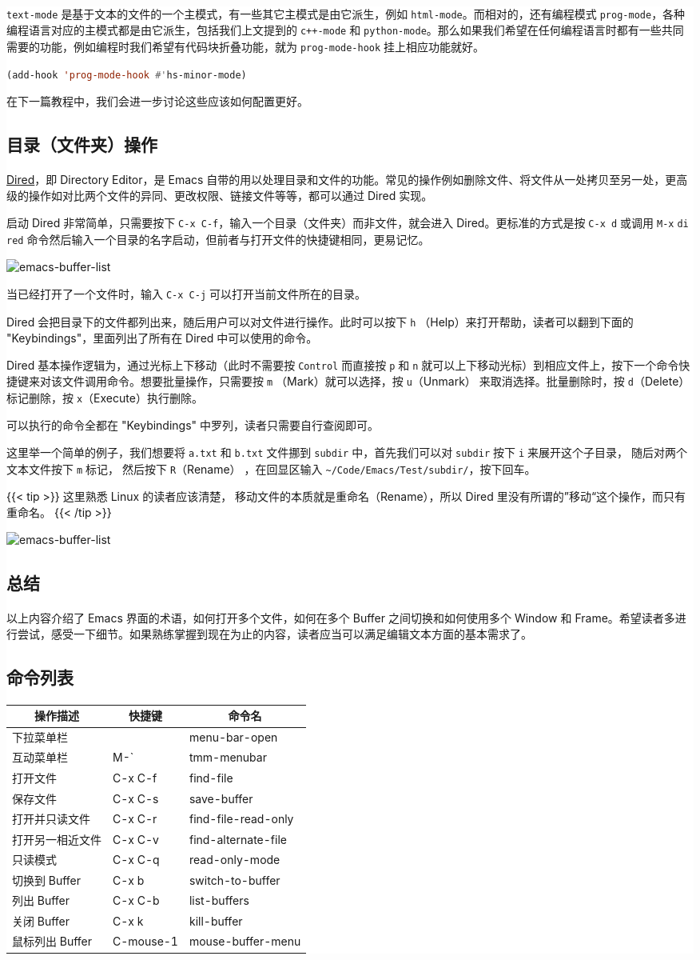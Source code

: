 `text-mode` 是基于文本的文件的一个主模式，有一些其它主模式是由它派生，例如 `html-mode`。而相对的，还有编程模式 `prog-mode`，各种编程语言对应的主模式都是由它派生，包括我们上文提到的 `c++-mode` 和 `python-mode`。那么如果我们希望在任何编程语言时都有一些共同需要的功能，例如编程时我们希望有代码块折叠功能，就为 `prog-mode-hook` 挂上相应功能就好。

```lisp
(add-hook 'prog-mode-hook #'hs-minor-mode)
```

在下一篇教程中，我们会进一步讨论这些应该如何配置更好。

## 目录（文件夹）操作

[Dired](https://www.gnu.org/software/emacs/manual/html_node/emacs/Dired.html)，即 Directory Editor，是 Emacs 自带的用以处理目录和文件的功能。常见的操作例如删除文件、将文件从一处拷贝至另一处，更高级的操作如对比两个文件的异同、更改权限、链接文件等等，都可以通过 Dired 实现。

启动 Dired 非常简单，只需要按下 `C-x C-f`，输入一个目录（文件夹）而非文件，就会进入 Dired。更标准的方式是按 `C-x d` 或调用 `M-x` `dired` 命令然后输入一个目录的名字启动，但前者与打开文件的快捷键相同，更易记忆。

![emacs-buffer-list](../../images/emacs-book/buffer/dired.png)

当已经打开了一个文件时，输入 `C-x C-j` 可以打开当前文件所在的目录。

Dired 会把目录下的文件都列出来，随后用户可以对文件进行操作。此时可以按下 `h` （Help）来打开帮助，读者可以翻到下面的 "Keybindings"，里面列出了所有在 Dired 中可以使用的命令。

Dired 基本操作逻辑为，通过光标上下移动（此时不需要按 `Control` 而直接按 `p` 和 `n` 就可以上下移动光标）到相应文件上，按下一个命令快捷键来对该文件调用命令。想要批量操作，只需要按 `m` （Mark）就可以选择，按 `u`（Unmark） 来取消选择。批量删除时，按 `d`（Delete）标记删除，按 `x`（Execute）执行删除。

可以执行的命令全都在 "Keybindings" 中罗列，读者只需要自行查阅即可。

这里举一个简单的例子，我们想要将 `a.txt` 和 `b.txt` 文件挪到 `subdir` 中，首先我们可以对 `subdir` 按下 `i` 来展开这个子目录， 随后对两个文本文件按下 `m` 标记， 然后按下 `R`（Rename） ，在回显区输入 `~/Code/Emacs/Test/subdir/`，按下回车。

{{< tip >}}
这里熟悉 Linux 的读者应该清楚， 移动文件的本质就是重命名（Rename），所以 Dired 里没有所谓的”移动“这个操作，而只有重命名。
{{< /tip >}}

![emacs-buffer-list](../../images/emacs-book/buffer/dired-2.png)

## 总结

以上内容介绍了 Emacs 界面的术语，如何打开多个文件，如何在多个 Buffer 之间切换和如何使用多个 Window 和 Frame。希望读者多进行尝试，感受一下细节。如果熟练掌握到现在为止的内容，读者应当可以满足编辑文本方面的基本需求了。

## 命令列表

| 操作描述                    | 快捷键    | 命令名                        |
|-----------------------------|-----------|-------------------------------|
| 下拉菜单栏                  | <f10>     | menu-bar-open                 |
| 互动菜单栏                  | M-`       | tmm-menubar                   |
| 打开文件                    | C-x C-f   | find-file                     |
| 保存文件                    | C-x C-s   | save-buffer                   |
| 打开并只读文件              | C-x C-r   | find-file-read-only           |
| 打开另一相近文件            | C-x C-v   | find-alternate-file           |
| 只读模式                    | C-x C-q   | read-only-mode                |
| 切换到 Buffer               | C-x b     | switch-to-buffer              |
| 列出 Buffer                 | C-x C-b   | list-buffers                  |
| 关闭 Buffer                 | C-x k     | kill-buffer                   |
| 鼠标列出 Buffer             | C-mouse-1 | mouse-buffer-menu             |